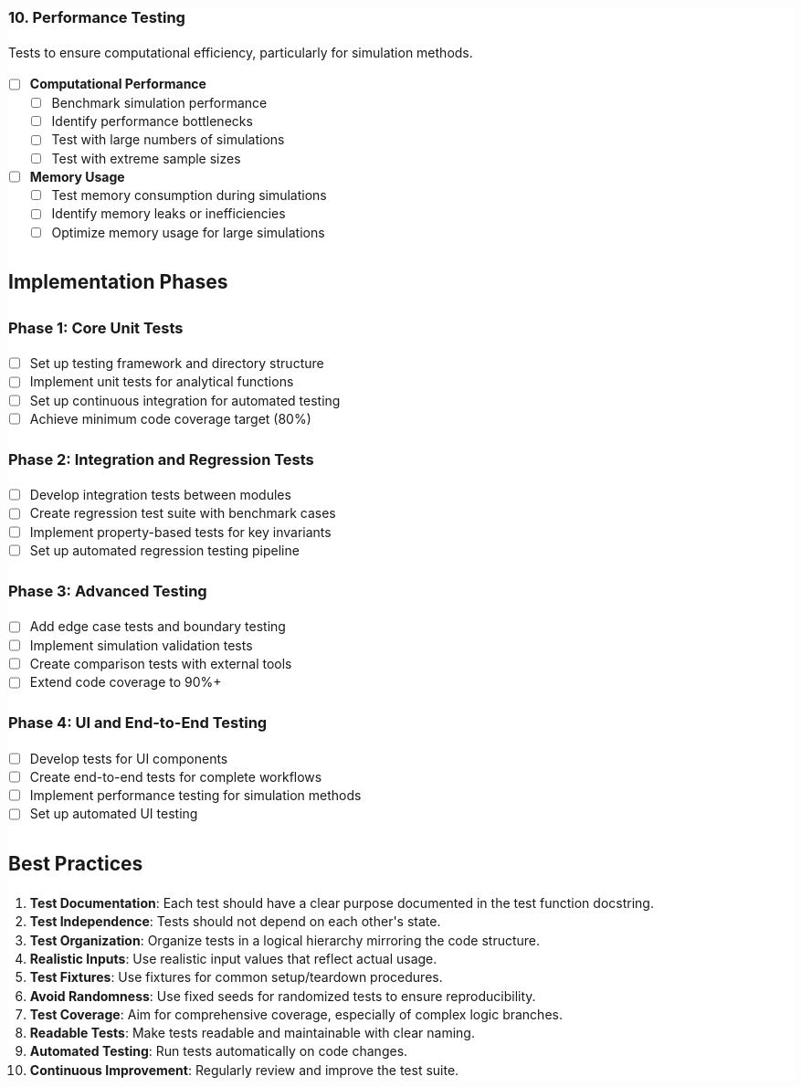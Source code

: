 ### 10. Performance Testing

Tests to ensure computational efficiency, particularly for simulation methods.

- [ ] **Computational Performance**
  - [ ] Benchmark simulation performance
  - [ ] Identify performance bottlenecks
  - [ ] Test with large numbers of simulations
  - [ ] Test with extreme sample sizes

- [ ] **Memory Usage**
  - [ ] Test memory consumption during simulations
  - [ ] Identify memory leaks or inefficiencies
  - [ ] Optimize memory usage for large simulations

## Implementation Phases

### Phase 1: Core Unit Tests

- [ ] Set up testing framework and directory structure
- [ ] Implement unit tests for analytical functions
- [ ] Set up continuous integration for automated testing
- [ ] Achieve minimum code coverage target (80%)

### Phase 2: Integration and Regression Tests

- [ ] Develop integration tests between modules
- [ ] Create regression test suite with benchmark cases
- [ ] Implement property-based tests for key invariants
- [ ] Set up automated regression testing pipeline

### Phase 3: Advanced Testing

- [ ] Add edge case tests and boundary testing
- [ ] Implement simulation validation tests
- [ ] Create comparison tests with external tools
- [ ] Extend code coverage to 90%+

### Phase 4: UI and End-to-End Testing

- [ ] Develop tests for UI components
- [ ] Create end-to-end tests for complete workflows
- [ ] Implement performance testing for simulation methods
- [ ] Set up automated UI testing

## Best Practices

1. **Test Documentation**: Each test should have a clear purpose documented in the test function docstring.
2. **Test Independence**: Tests should not depend on each other's state.
3. **Test Organization**: Organize tests in a logical hierarchy mirroring the code structure.
4. **Realistic Inputs**: Use realistic input values that reflect actual usage.
5. **Test Fixtures**: Use fixtures for common setup/teardown procedures.
6. **Avoid Randomness**: Use fixed seeds for randomized tests to ensure reproducibility.
7. **Test Coverage**: Aim for comprehensive coverage, especially of complex logic branches.
8. **Readable Tests**: Make tests readable and maintainable with clear naming.
9. **Automated Testing**: Run tests automatically on code changes.
10. **Continuous Improvement**: Regularly review and improve the test suite.
